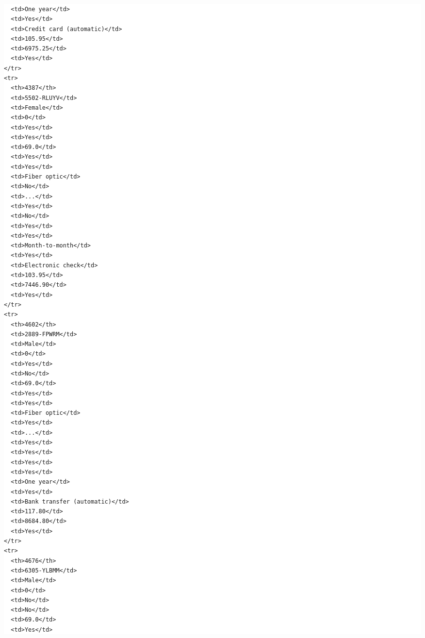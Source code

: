       <td>One year</td>
      <td>Yes</td>
      <td>Credit card (automatic)</td>
      <td>105.95</td>
      <td>6975.25</td>
      <td>Yes</td>
    </tr>
    <tr>
      <th>4387</th>
      <td>5502-RLUYV</td>
      <td>Female</td>
      <td>0</td>
      <td>Yes</td>
      <td>Yes</td>
      <td>69.0</td>
      <td>Yes</td>
      <td>Yes</td>
      <td>Fiber optic</td>
      <td>No</td>
      <td>...</td>
      <td>Yes</td>
      <td>No</td>
      <td>Yes</td>
      <td>Yes</td>
      <td>Month-to-month</td>
      <td>Yes</td>
      <td>Electronic check</td>
      <td>103.95</td>
      <td>7446.90</td>
      <td>Yes</td>
    </tr>
    <tr>
      <th>4602</th>
      <td>2889-FPWRM</td>
      <td>Male</td>
      <td>0</td>
      <td>Yes</td>
      <td>No</td>
      <td>69.0</td>
      <td>Yes</td>
      <td>Yes</td>
      <td>Fiber optic</td>
      <td>Yes</td>
      <td>...</td>
      <td>Yes</td>
      <td>Yes</td>
      <td>Yes</td>
      <td>Yes</td>
      <td>One year</td>
      <td>Yes</td>
      <td>Bank transfer (automatic)</td>
      <td>117.80</td>
      <td>8684.80</td>
      <td>Yes</td>
    </tr>
    <tr>
      <th>4676</th>
      <td>6305-YLBMM</td>
      <td>Male</td>
      <td>0</td>
      <td>No</td>
      <td>No</td>
      <td>69.0</td>
      <td>Yes</td>